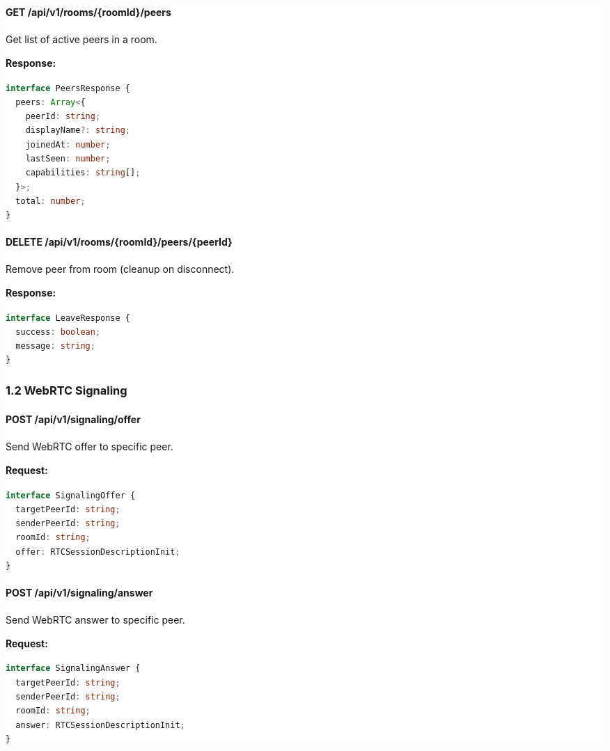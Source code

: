 #### GET /api/v1/rooms/{roomId}/peers
Get list of active peers in a room.

**Response:**
```typescript
interface PeersResponse {
  peers: Array<{
    peerId: string;
    displayName?: string;
    joinedAt: number;
    lastSeen: number;
    capabilities: string[];
  }>;
  total: number;
}
```

#### DELETE /api/v1/rooms/{roomId}/peers/{peerId}
Remove peer from room (cleanup on disconnect).

**Response:**
```typescript
interface LeaveResponse {
  success: boolean;
  message: string;
}
```

### 1.2 WebRTC Signaling

#### POST /api/v1/signaling/offer
Send WebRTC offer to specific peer.

**Request:**
```typescript
interface SignalingOffer {
  targetPeerId: string;
  senderPeerId: string;
  roomId: string;
  offer: RTCSessionDescriptionInit;
}
```

#### POST /api/v1/signaling/answer
Send WebRTC answer to specific peer.

**Request:**
```typescript
interface SignalingAnswer {
  targetPeerId: string;
  senderPeerId: string;
  roomId: string;
  answer: RTCSessionDescriptionInit;
}
```
